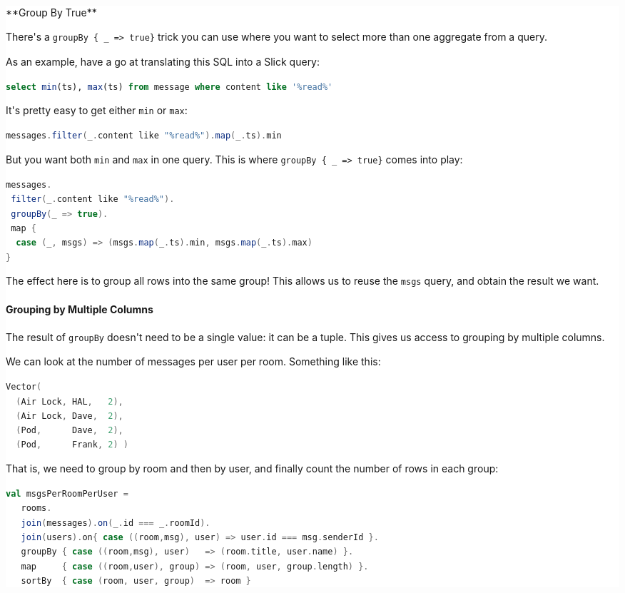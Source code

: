 
<div class="callout callout-info">
**Group By True**

There's a `groupBy { _ => true}` trick you can use where you want to select more than one aggregate from a query.

As an example, have a go at translating this SQL into a Slick query:

``` sql
select min(ts), max(ts) from message where content like '%read%'
```

It's pretty easy to get either `min` or `max`:

``` scala
messages.filter(_.content like "%read%").map(_.ts).min
```

But you want both `min` and `max` in one query. This is where `groupBy { _ => true}` comes into play:

``` scala
messages.
 filter(_.content like "%read%").
 groupBy(_ => true).
 map {
  case (_, msgs) => (msgs.map(_.ts).min, msgs.map(_.ts).max)
}
```

The effect here is to group all rows into the same group!
This allows us to reuse the `msgs` query, and obtain the result we want.
</div>

#### Grouping by Multiple Columns

The result of `groupBy` doesn't need to be a single value: it can be a tuple.  This gives us access to grouping by multiple columns.

We can look at the number of messages per user per room.  Something like this:

``` scala
Vector(
  (Air Lock, HAL,   2),
  (Air Lock, Dave,  2),
  (Pod,      Dave,  2),
  (Pod,      Frank, 2) )
```

That is, we need to group by room and then by user, and finally count the number of rows in each group:

``` scala
val msgsPerRoomPerUser =
   rooms.
   join(messages).on(_.id === _.roomId).
   join(users).on{ case ((room,msg), user) => user.id === msg.senderId }.
   groupBy { case ((room,msg), user)   => (room.title, user.name) }.
   map     { case ((room,user), group) => (room, user, group.length) }.
   sortBy  { case (room, user, group)  => room }
```
